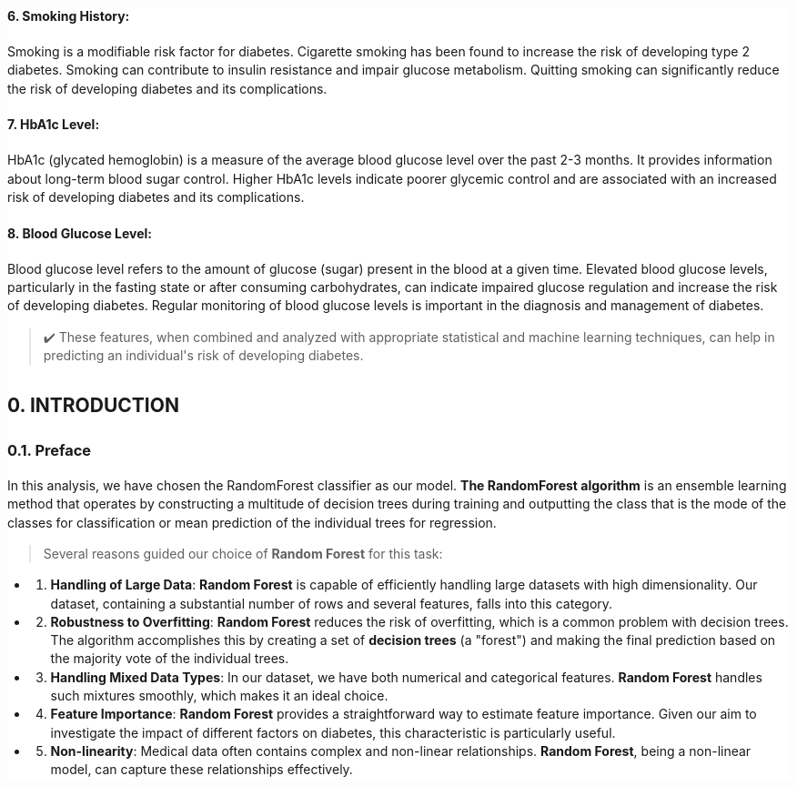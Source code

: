 #### 6. Smoking History: 
Smoking is a modifiable risk factor for diabetes. Cigarette smoking has been found to increase the risk of developing type 2 diabetes. Smoking can contribute to insulin resistance and impair glucose metabolism. Quitting smoking can significantly reduce the risk of developing diabetes and its complications.

#### 7. HbA1c Level: 
HbA1c (glycated hemoglobin) is a measure of the average blood glucose level over the past 2-3 months. It provides information about long-term blood sugar control. Higher HbA1c levels indicate poorer glycemic control and are associated with an increased risk of developing diabetes and its complications.

#### 8. Blood Glucose Level: 
Blood glucose level refers to the amount of glucose (sugar) present in the blood at a given time. Elevated blood glucose levels, particularly in the fasting state or after consuming carbohydrates, can indicate impaired glucose regulation and increase the risk of developing diabetes. Regular monitoring of blood glucose levels is important in the diagnosis and management of diabetes.


> ✔️ These features, when combined and analyzed with appropriate statistical and machine learning techniques, can help in predicting an individual's risk of developing diabetes.



## 0. INTRODUCTION

### 0.1. Preface
In this analysis, we have chosen the RandomForest classifier as our model. **The RandomForest algorithm** is an ensemble learning method that operates by constructing a multitude of decision trees during training and outputting the class that is the mode of the classes for classification or mean prediction of the individual trees for regression.


> Several reasons guided our choice of **Random Forest** for this task:

* 1. **Handling of Large Data**: **Random Forest** is capable of efficiently handling large datasets with high dimensionality. Our dataset, containing a substantial number of rows and several features, falls into this category.

* 2. **Robustness to Overfitting**: **Random Forest** reduces the risk of overfitting, which is a common problem with decision trees. The algorithm accomplishes this by creating a set of **decision trees** (a "forest") and making the final prediction based on the majority vote of the individual trees.

* 3. **Handling Mixed Data Types**: In our dataset, we have both numerical and categorical features. **Random Forest** handles such mixtures smoothly, which makes it an ideal choice.

* 4. **Feature Importance**: **Random Forest** provides a straightforward way to estimate feature importance. Given our aim to investigate the impact of different factors on diabetes, this characteristic is particularly useful.

* 5. **Non-linearity**: Medical data often contains complex and non-linear relationships. **Random Forest**, being a non-linear model, can capture these relationships effectively.


